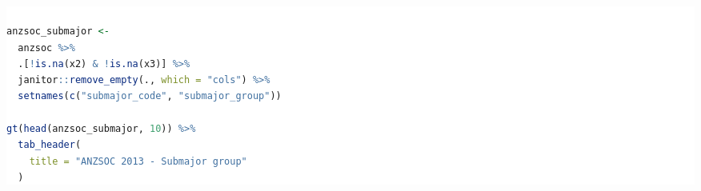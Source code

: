 </table>

</div>



``` r

anzsoc_submajor <-
  anzsoc %>%
  .[!is.na(x2) & !is.na(x3)] %>%
  janitor::remove_empty(., which = "cols") %>%
  setnames(c("submajor_code", "submajor_group"))

gt(head(anzsoc_submajor, 10)) %>%
  tab_header(
    title = "ANZSOC 2013 - Submajor group"
  )
```



<style>html {
  font-family: -apple-system, BlinkMacSystemFont, 'Segoe UI', Roboto, Oxygen, Ubuntu, Cantarell, 'Helvetica Neue', 'Fira Sans', 'Droid Sans', Arial, sans-serif;
}

#hslenvqvlk .gt_table {
  display: table;
  border-collapse: collapse;
  margin-left: auto;
  margin-right: auto;
  color: #333333;
  font-size: 16px;
  background-color: #FFFFFF;
  width: auto;
  border-top-style: solid;
  border-top-width: 2px;
  border-top-color: #A8A8A8;
  border-right-style: none;
  border-right-width: 2px;
  border-right-color: #D3D3D3;
  border-bottom-style: solid;
  border-bottom-width: 2px;
  border-bottom-color: #A8A8A8;
  border-left-style: none;
  border-left-width: 2px;
  border-left-color: #D3D3D3;
}

#hslenvqvlk .gt_heading {
  background-color: #FFFFFF;
  text-align: center;
  border-bottom-color: #FFFFFF;
  border-left-style: none;
  border-left-width: 1px;
  border-left-color: #D3D3D3;
  border-right-style: none;
  border-right-width: 1px;
  border-right-color: #D3D3D3;
}
